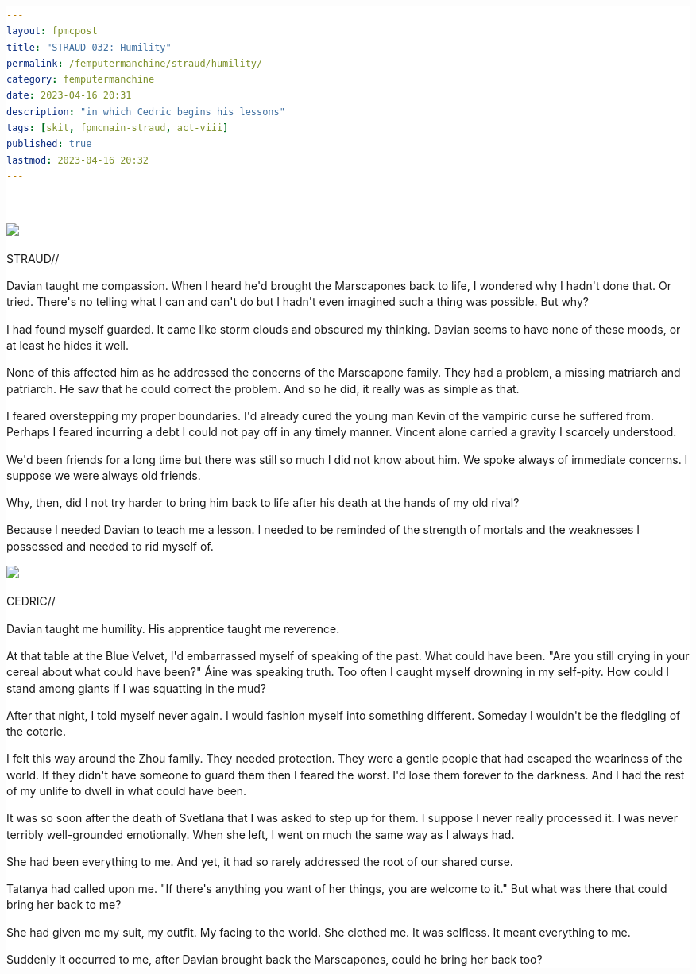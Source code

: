 ```yaml
---
layout: fpmcpost
title: "STRAUD 032: Humility"
permalink: /femputermanchine/straud/humility/
category: femputermanchine
date: 2023-04-16 20:31
description: "in which Cedric begins his lessons"
tags: [skit, fpmcmain-straud, act-viii]
published: true
lastmod: 2023-04-16 20:32
---
```

[//]: # (  4/16/23  -added)

*****
<BR>
<div class="chat-box">
<img src="{{ site.url }}/assets/tb/straud-fine.jpg" class="chat-portrait" />
<p class="ppl-sez">STRAUD//</p>
<p class="ppl-sez">Davian taught me compassion. When I heard he'd brought the Marscapones back to life, I wondered why I hadn't done that. Or tried. There's no telling what I can and can't do but I hadn't even imagined such a thing was possible. But why?</p>
<p class="ppl-sez">I had found myself guarded. It came like storm clouds and obscured my thinking. Davian seems to have none of these moods, or at least he hides it well.</p>
<p class="ppl-sez">None of this affected him as he addressed the concerns of the Marscapone family. They had a problem, a missing matriarch and patriarch. He saw that he could correct the problem. And so he did, it really was as simple as that.</p>
<p class="ppl-sez">I feared overstepping my proper boundaries. I'd already cured the young man Kevin of the vampiric curse he suffered from. Perhaps I feared incurring a debt I could not pay off in any timely manner. Vincent alone carried a gravity I scarcely understood.</p>
<p class="ppl-sez">We'd been friends for a long time but there was still so much I did not know about him. We spoke always of immediate concerns. I suppose we were always old friends.</p>
<p class="ppl-sez">Why, then, did I not try harder to bring him back to life after his death at the hands of my old rival?</p>
<p class="ppl-sez">Because I needed Davian to teach me a lesson. I needed to be reminded of the strength of mortals and the weaknesses I possessed and needed to rid myself of.</p>
</div>

<div class="chat-box">
<img src="{{ site.url }}/assets/tb/cedric2.jpg" class="chat-portrait" />
<p class="ppl-sez">CEDRIC//</p>
<p class="ppl-sez">Davian taught me humility. His apprentice taught me reverence.</p>
<p class="ppl-sez">At that table at the Blue Velvet, I'd embarrassed myself of speaking of the past. What could have been. "Are you still crying in your cereal about what could have been?" Áine was speaking truth. Too often I caught myself drowning in my self-pity. How could I stand among giants if I was squatting in the mud?</p>
<p class="ppl-sez">After that night, I told myself never again. I would fashion myself into something different. Someday I wouldn't be the fledgling of the coterie.</p>
<p class="ppl-sez">I felt this way around the Zhou family. They needed protection. They were a gentle people that had escaped the weariness of the world. If they didn't have someone to guard them then I feared the worst. I'd lose them forever to the darkness. And I had the rest of my unlife to dwell in what could have been.</p>
<p class="ppl-sez">It was so soon after the death of Svetlana that I was asked to step up for them. I suppose I never really processed it. I was never terribly well-grounded emotionally. When she left, I went on much the same way as I always had.</p>
<p class="ppl-sez">She had been everything to me. And yet, it had so rarely addressed the root of our shared curse.</p>
<p class="ppl-sez">Tatanya had called upon me. "If there's anything you want of her things, you are welcome to it." But what was there that could bring her back to me?</p>
<p class="ppl-sez">She had given me my suit, my outfit. My facing to the world. She clothed me. It was selfless. It meant everything to me.</p>
<p class="ppl-sez">Suddenly it occurred to me, after Davian brought back the Marscapones, could he bring her back too?</p>